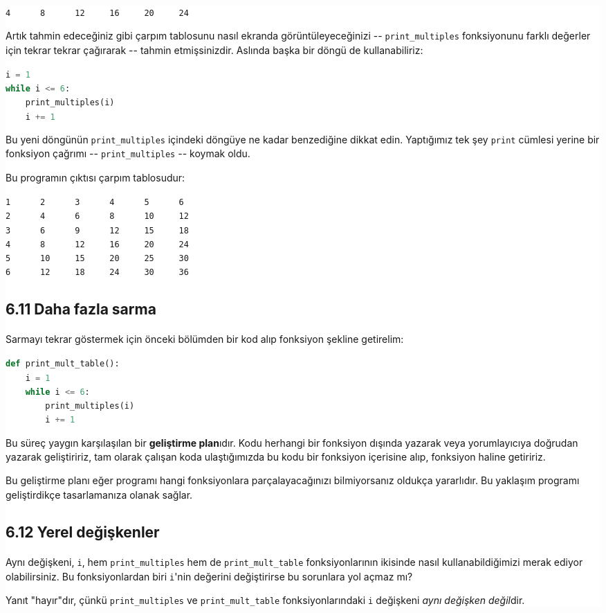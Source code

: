```
4      8      12     16     20     24
```

Artık tahmin edeceğiniz gibi çarpım tablosunu nasıl ekranda görüntüleyeceğinizi -- `print_multiples` fonksiyonunu farklı değerler için tekrar tekrar çağırarak -- tahmin etmişsinizdir. Aslında başka bir döngü de kullanabiliriz:

```py
i = 1
while i <= 6:
    print_multiples(i)
    i += 1
```

Bu yeni döngünün `print_multiples` içindeki döngüye ne kadar benzediğine dikkat edin. Yaptığımız tek şey `print` cümlesi yerine bir fonksiyon çağrımı -- `print_multiples` -- koymak oldu. 

Bu programın çıktısı çarpım tablosudur:

```
1      2      3      4      5      6
2      4      6      8      10     12
3      6      9      12     15     18
4      8      12     16     20     24
5      10     15     20     25     30
6      12     18     24     30     36
```

## 6.11 Daha fazla sarma

Sarmayı tekrar göstermek için önceki bölümden bir kod alıp fonksiyon şekline getirelim:

```py
def print_mult_table():
    i = 1
    while i <= 6:
        print_multiples(i)
        i += 1
```

Bu süreç yaygın karşılaşılan bir **geliştirme plan**ıdır. Kodu herhangi bir fonksiyon dışında yazarak veya yorumlayıcıya doğrudan yazarak geliştiririz, tam olarak çalışan koda ulaştığımızda bu kodu bir fonksiyon içerisine alıp, fonksiyon haline getiririz.

Bu geliştirme planı eğer programı hangi fonksiyonlara parçalayacağınızı bilmiyorsanız oldukça yararlıdır. Bu yaklaşım programı geliştirdikçe tasarlamanıza olanak sağlar.

## 6.12 Yerel değişkenler

Aynı değişkeni, `i`, hem `print_multiples` hem de `print_mult_table` fonksiyonlarının ikisinde nasıl kullanabildiğimizi merak ediyor olabilirsiniz. Bu fonksiyonlardan biri `i`'nin değerini değiştirirse bu sorunlara yol açmaz mı?

Yanıt "hayır"dır, çünkü `print_multiples` ve `print_mult_table` fonksiyonlarındaki `i` değişkeni *aynı değişken değil*dir.

